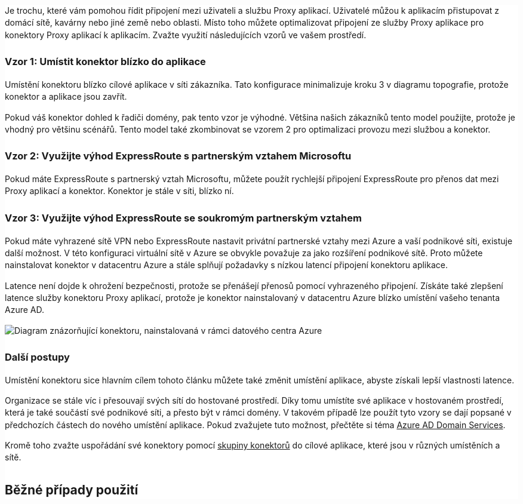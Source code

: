 Je trochu, které vám pomohou řídit připojení mezi uživateli a službu Proxy aplikací. Uživatelé můžou k aplikacím přistupovat z domácí sítě, kavárny nebo jiné země nebo oblasti. Místo toho můžete optimalizovat připojení ze služby Proxy aplikace pro konektory Proxy aplikací k aplikacím. Zvažte využití následujících vzorů ve vašem prostředí.

### <a name="pattern-1-put-the-connector-close-to-the-application"></a>Vzor 1: Umístit konektor blízko do aplikace

Umístění konektoru blízko cílové aplikace v síti zákazníka. Tato konfigurace minimalizuje kroku 3 v diagramu topografie, protože konektor a aplikace jsou zavřít.

Pokud váš konektor dohled k řadiči domény, pak tento vzor je výhodné. Většina našich zákazníků tento model použijte, protože je vhodný pro většinu scénářů. Tento model také zkombinovat se vzorem 2 pro optimalizaci provozu mezi službou a konektor.

### <a name="pattern-2-take-advantage-of-expressroute-with-microsoft-peering"></a>Vzor 2: Využijte výhod ExpressRoute s partnerským vztahem Microsoftu

Pokud máte ExpressRoute s partnerský vztah Microsoftu, můžete použít rychlejší připojení ExpressRoute pro přenos dat mezi Proxy aplikací a konektor. Konektor je stále v síti, blízko ní.

### <a name="pattern-3-take-advantage-of-expressroute-with-private-peering"></a>Vzor 3: Využijte výhod ExpressRoute se soukromým partnerským vztahem

Pokud máte vyhrazené sítě VPN nebo ExpressRoute nastavit privátní partnerské vztahy mezi Azure a vaší podnikové síti, existuje další možnost. V této konfiguraci virtuální sítě v Azure se obvykle považuje za jako rozšíření podnikové sítě. Proto můžete nainstalovat konektor v datacentru Azure a stále splňují požadavky s nízkou latencí připojení konektoru aplikace.

Latence není dojde k ohrožení bezpečnosti, protože se přenášejí přenosů pomocí vyhrazeného připojení. Získáte také zlepšení latence služby konektoru Proxy aplikací, protože je konektor nainstalovaný v datacentru Azure blízko umístění vašeho tenanta Azure AD.

![Diagram znázorňující konektoru, nainstalovaná v rámci datového centra Azure](./media/application-proxy-network-topology/application-proxy-expressroute-private.png)

### <a name="other-approaches"></a>Další postupy

Umístění konektoru sice hlavním cílem tohoto článku můžete také změnit umístění aplikace, abyste získali lepší vlastnosti latence.

Organizace se stále víc i přesouvají svých sítí do hostované prostředí. Díky tomu umístíte své aplikace v hostovaném prostředí, která je také součástí své podnikové síti, a přesto být v rámci domény. V takovém případě lze použít tyto vzory se dají popsané v předchozích částech do nového umístění aplikace. Pokud zvažujete tuto možnost, přečtěte si téma [Azure AD Domain Services](../../active-directory-domain-services/overview.md).

Kromě toho zvažte uspořádání své konektory pomocí [skupiny konektorů](application-proxy-connector-groups.md) do cílové aplikace, které jsou v různých umístěních a sítě.

## <a name="common-use-cases"></a>Běžné případy použití
